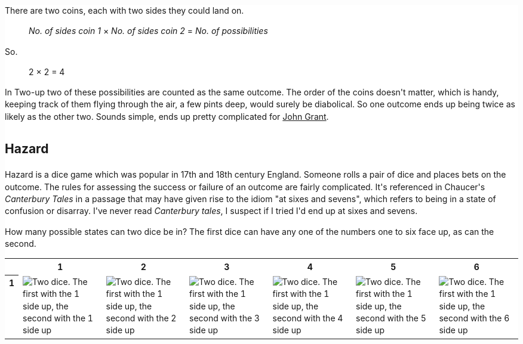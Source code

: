 There are two coins, each with two sides they could land on.

<figure class="figure">
  <em>No. of sides coin 1</em> &times; <em>No. of sides coin 2</em> = <em>No. of possibilities</em>
</figure>

So.

<figure class="figure">
  <p>2 &times; 2 = 4</p>
</figure>

In Two-up two of these possibilities are counted as the same outcome. The order of the coins doesn't matter, which is handy, keeping track of them flying through the air, a few pints deep, would surely be diabolical. So one outcome ends up being twice as likely as the other two. Sounds simple, ends up pretty complicated for [John Grant](https://en.wikipedia.org/wiki/Wake_in_Fright_(novel)#Plot_summary).

## Hazard

Hazard is a dice game which was popular in 17th and 18th century England. Someone rolls a pair of dice and places bets on the outcome. The rules for assessing the success or failure of an outcome are fairly complicated. It's referenced in Chaucer's _Canterbury Tales_ in a passage that may have given rise to the idiom "at sixes and sevens", which refers to being in a state of confusion or disarray. I've never read _Canterbury tales_, I suspect if I tried I'd end up at sixes and sevens.

How many possible states can two dice be in? The first dice can have any one of the numbers one to six face up, as can the second.

<div class="founders-grotesk">
  <table class="table-fixed min-w-full border-separate border-spacing-3">
    <tbody>
      <tr>
        <th class="text-center"></th>
        <th class="text-center">1</th>
        <th class="text-center">2</th>
        <th class="text-center">3</th>
        <th class="text-center">4</th>
        <th class="text-center">5</th>
        <th class="text-center">6</th>
      </tr>
      <tr>
        <th class="align-middle">1</th>
        <td>
          <img alt="Two dice. The first with the 1 side up, the second with the 1 side up" src="/content/posts/cracking-open-the-window-to-the-cosmos-of-combinatorics/assets/images/hazard/1-1.JPEG.190.webp" />
        </td>
        <td>
          <img alt="Two dice. The first with the 1 side up, the second with the 2 side up" src="/content/posts/cracking-open-the-window-to-the-cosmos-of-combinatorics/assets/images/hazard/1-2.JPEG.190.webp" />
        </td>
        <td>
          <img alt="Two dice. The first with the 1 side up, the second with the 3 side up" src="/content/posts/cracking-open-the-window-to-the-cosmos-of-combinatorics/assets/images/hazard/1-3.JPEG.190.webp" />
        </td>
        <td>
          <img alt="Two dice. The first with the 1 side up, the second with the 4 side up" src="/content/posts/cracking-open-the-window-to-the-cosmos-of-combinatorics/assets/images/hazard/1-4.JPEG.190.webp" />
        </td>
        <td>
          <img alt="Two dice. The first with the 1 side up, the second with the 5 side up" src="/content/posts/cracking-open-the-window-to-the-cosmos-of-combinatorics/assets/images/hazard/1-5.JPEG.190.webp" />
        </td>
        <td>
          <img alt="Two dice. The first with the 1 side up, the second with the 6 side up" src="/content/posts/cracking-open-the-window-to-the-cosmos-of-combinatorics/assets/images/hazard/1-6.JPEG.190.webp" />
        </td>
      </tr>